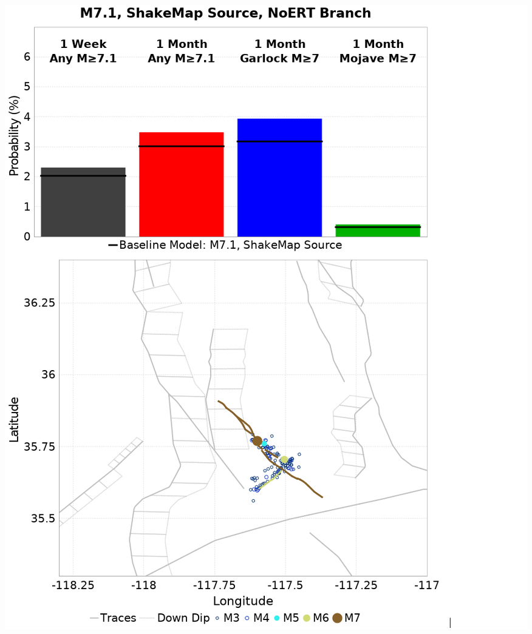 ![Map](resources/comb_chart_map_2019_08_09-ComCatM7p1_ci38457511_ShakeMapSurfaces_NoERT-noSpont-no_ert.png) |